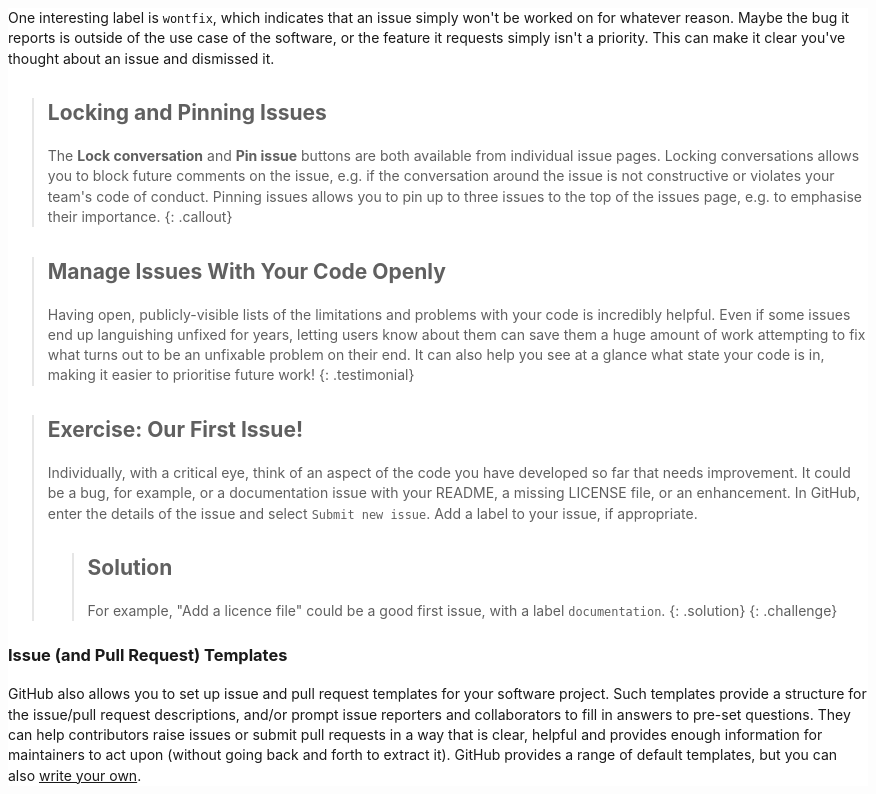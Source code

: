 One interesting label is `wontfix`,
which indicates that an issue simply won't be worked on for whatever reason.
Maybe the bug it reports is outside of the use case of the software,
or the feature it requests simply isn't a priority.
This can make it clear you've thought about an issue and dismissed it.

> ## Locking and Pinning Issues
> The **Lock conversation** and **Pin issue** buttons are both available
> from individual issue pages.
> Locking conversations allows you to block future comments on the issue,
> e.g. if the conversation around the issue is not constructive
> or violates your team's code of conduct.
> Pinning issues allows you to pin up to three issues to the top of the issues page,
> e.g. to emphasise their importance.
{: .callout}

> ## Manage Issues With Your Code Openly
> Having open, publicly-visible lists of the limitations and problems with your code
> is incredibly helpful.
> Even if some issues end up languishing unfixed for years,
> letting users know about them can save them a huge amount of work
> attempting to fix what turns out to be an unfixable problem on their end.
> It can also help you see at a glance what state your code is in,
> making it easier to prioritise future work!
{: .testimonial}

> ## Exercise: Our First Issue!
> Individually, with a critical eye,
> think of an aspect of the code you have developed so far that needs improvement.
> It could be a bug, for example,
> or a documentation issue with your README,
> a missing LICENSE file,
> or an enhancement.
> In GitHub, enter the details of the issue and select `Submit new issue`.
> Add a label to your issue, if appropriate.
>
> 
>> ## Solution
>> For example, "Add a licence file" could be a good first issue, with a label `documentation`.
> {: .solution}
{: .challenge}

### Issue (and Pull Request) Templates

GitHub also allows you to set up issue and pull request templates for your software project.
Such templates provide a structure for the issue/pull request descriptions,
and/or prompt issue reporters and collaborators to fill in answers to pre-set questions.
They can help contributors raise issues or submit pull requests
in a way that is clear, helpful and provides enough information for maintainers to act upon
(without going back and forth to extract it).
GitHub provides a range of default templates,
but you can also [write your own](https://docs.github.com/en/communities/using-templates-to-encourage-useful-issues-and-pull-requests/configuring-issue-templates-for-your-repository).
